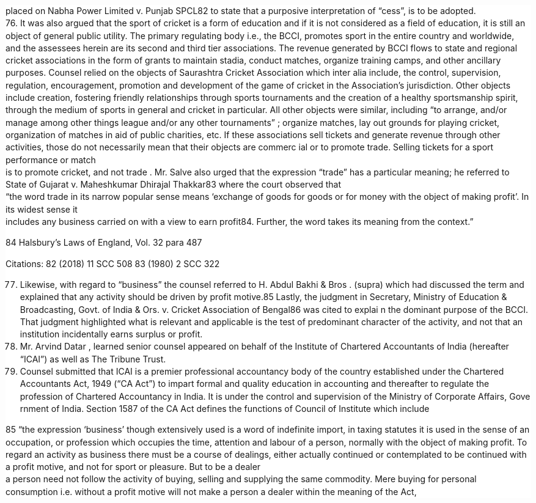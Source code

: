 
placed on Nabha Power Limited v. Punjab SPCL82 to state that a purposive 
interpretation of “cess”, is to be adopted.  
76. It was also argued that the sport of cricket is a form of education and if it 
is not considered as a field of education, it is still an object of general public 
utility. The primary regulating body i.e., the BCCI, promotes sport in the entire 
country and worldwide, and the assessees herein are its second and third tier 
associations.  The revenue generated by BCCI flows to state and regional cricket 
associations in the form of grants to maintain stadia, conduct matches, organize 
training camps, and other ancillary purposes. Counsel relied on the objects 
of Saurashtra Cricket Association which inter alia include, the control, 
supervision, regulation, encouragement, promotion and development of the game 
of cricket in the Association’s jurisdiction.  Other objects include creation, 
fostering friendly relationships through sports tournaments and the creation of a 
healthy sportsmanship spirit, through the medium of sports in general and cricket 
in particular. All other objects were similar, including “to arrange, and/or 
manage among other things league and/or any other tournaments” ; organize 
matches, lay out grounds for playing cricket, organization of matches in aid of 
public charities, etc. If these associations sell tickets and generate revenue 
through  other activities, those do not necessarily mean that their objects are 
commerc ial or to promote trade. Selling tickets for a sport  performance or match  
is to promote cricket, and not trade . Mr. Salve also urged that the expression 
“trade” has a particular  meaning; he referred to State of Gujarat v. Maheshkumar 
Dhirajal Thakkar83 where the court observed that  
“the word trade in its narrow popular sense means ‘exchange of goods for 
goods or for money with the object of making profit’. In its widest sense it  
includes any business carried on with a view to earn profit84. Further, the 
word takes its meaning from the context.”   
 
 
84 Halsbury’s Laws of England, Vol. 32 para 487  

Citations:
82 (2018) 11 SCC 508
83 (1980) 2 SCC 322

77. Likewise, with regard to “business” the counsel referred to H. Abdul Bakhi 
& Bros . (supra) which had discussed the term and explained that any activity 
should be driven by profit motive.85 Lastly, the judgment in Secretary, Ministry 
of Education & Broadcasting, Govt. of India & Ors. v. Cricket Association of 
Bengal86 was cited to explai n the dominant purpose of the BCCI. That judgment 
highlighted what is relevant and applicable is the test of predominant character of 
the activity, and not that an institution incidentally earns surplus or profit.  
78. Mr. Arvind Datar , learned senior counsel appeared on behalf of the 
Institute of Chartered Accountants of India (hereafter “ICAI”) as well as The 
Tribune Trust.  
79. Counsel submitted that ICAI is a premier professional accountancy body 
of the country established under the  Chartered Accountants Act, 1949 (“CA Act”) 
to impart formal and quality education in accounting and thereafter to regulate 
the profession of Chartered Accountancy in India. It is under the control and 
supervision of the Ministry of Corporate Affairs, Gove rnment of India. Section 
1587 of the CA Act defines the functions of Council of Institute which include 
 
85 “the expression ‘business’ though extensively used is a word of indefinite import, in taxing statutes it is used in 
the sense of an occupation, or profession which occupies the time, attention and labour  of a person, normally with 
the object of making profit. To regard an activity as business there must be a course of dealings, either actually 
continued or contemplated to be continued with a profit motive, and not for sport or pleasure. But to be a dealer  
a person need not follow the activity of buying, selling and supplying the same commodity. Mere buying for 
personal consumption i.e. without a profit motive will not make a person a dealer within the meaning of the Act, 